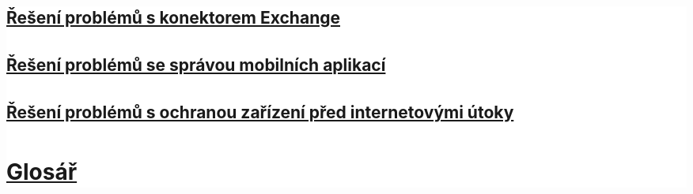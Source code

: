 ## [Řešení problémů s konektorem Exchange](troubleshoot/troubleshoot-exchange-connector.md)

## [Řešení problémů se správou mobilních aplikací](troubleshoot/troubleshoot-mam.md)

## [Řešení problémů s ochranou zařízení před internetovými útoky](troubleshoot/device-threat-protection-troubleshooting.md)

# [Glosář](understand-explore/intune-glossary.md)
